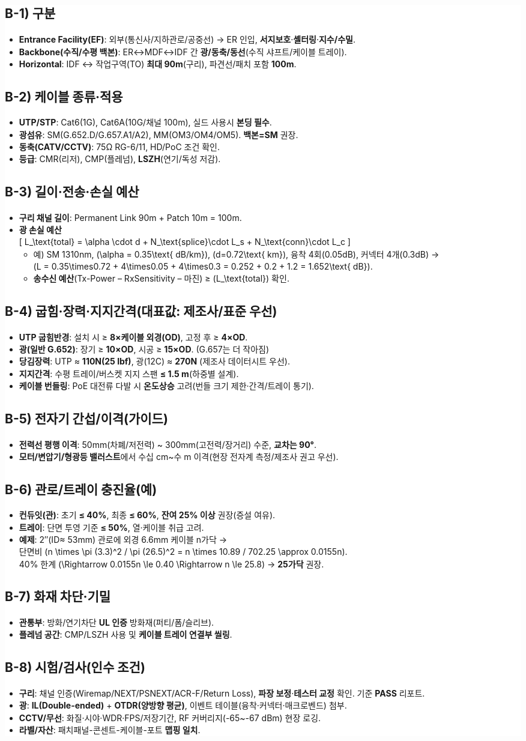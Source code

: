 ## B-1) 구분
- **Entrance Facility(EF)**: 외부(통신사/지하관로/공중선) → ER 인입, **서지보호**·**셸터링**·**지수/수밀**.  
- **Backbone(수직/수평 백본)**: ER↔MDF↔IDF 간 **광/동축/동선**(수직 샤프트/케이블 트레이).  
- **Horizontal**: IDF ↔ 작업구역(TO) **최대 90m**(구리), 파견선/패치 포함 **100m**.

## B-2) 케이블 종류·적용
- **UTP/STP**: Cat6(1G), Cat6A(10G/채널 100m), 실드 사용시 **본딩 필수**.  
- **광섬유**: SM(G.652.D/G.657.A1/A2), MM(OM3/OM4/OM5). **백본=SM** 권장.  
- **동축(CATV/CCTV)**: 75Ω RG-6/11, HD/PoC 조건 확인.  
- **등급**: CMR(리저), CMP(플레넘), **LSZH**(연기/독성 저감).

## B-3) 길이·전송·손실 예산
- **구리 채널 길이**: Permanent Link 90m + Patch 10m = 100m.  
- **광 손실 예산**  
  \[
  L_\text{total} = \alpha \cdot d + N_\text{splice}\cdot L_s + N_\text{conn}\cdot L_c
  \]
  - 예) SM 1310nm, \(\alpha = 0.35\text{ dB/km}\), \(d=0.72\text{ km}\), 융착 4회(0.05dB), 커넥터 4개(0.3dB) →  
    \(L = 0.35\times0.72 + 4\times0.05 + 4\times0.3 = 0.252 + 0.2 + 1.2 = 1.652\text{ dB}\).  
  - **송수신 예산**(Tx-Power – RxSensitivity – 마진) ≥ \(L_\text{total}\) 확인.

## B-4) 굽힘·장력·지지간격(대표값: 제조사/표준 우선)
- **UTP 굽힘반경**: 설치 시 ≥ **8×케이블 외경(OD)**, 고정 후 ≥ **4×OD**.  
- **광(일반 G.652)**: 장기 ≥ **10×OD**, 시공 ≥ **15×OD**. (G.657는 더 작아짐)  
- **당김장력**: UTP ≈ **110N(25 lbf)**, 광(12C) ≈ **270N** (제조사 데이터시트 우선).  
- **지지간격**: 수평 트레이/버스켓 지지 스팬 **≤ 1.5 m**(하중별 설계).  
- **케이블 번들링**: PoE 대전류 다발 시 **온도상승** 고려(번들 크기 제한·간격/트레이 통기).

## B-5) 전자기 간섭/이격(가이드)
- **전력선 평행 이격**: 50mm(차폐/저전력) ~ 300mm(고전력/장거리) 수준, **교차는 90°**.  
- **모터/변압기/형광등 밸러스트**에서 수십 cm~수 m 이격(현장 전자계 측정/제조사 권고 우선).

## B-6) 관로/트레이 충진율(예)
- **컨듀잇(관)**: 초기 **≤ 40%**, 최종 **≤ 60%**, **잔여 25% 이상** 권장(증설 여유).  
- **트레이**: 단면 투영 기준 **≤ 50%**, 열·케이블 취급 고려.  
- **예제**: 2″(ID≈ 53mm) 관로에 외경 6.6mm 케이블 n가닥 →  
  단면비 \(n \times \pi (3.3)^2 / \pi (26.5)^2 = n \times 10.89 / 702.25 \approx 0.0155n\).  
  40% 한계 \(\Rightarrow 0.0155n \le 0.40 \Rightarrow n \le 25.8\) → **25가닥** 권장.

## B-7) 화재 차단·기밀
- **관통부**: 방화/연기차단 **UL 인증** 방화재(퍼티/폼/슬리브).  
- **플레넘 공간**: CMP/LSZH 사용 및 **케이블 트레이 연결부 씰링**.

## B-8) 시험/검사(인수 조건)
- **구리**: 채널 인증(Wiremap/NEXT/PSNEXT/ACR-F/Return Loss), **파장 보정**·**테스터 교정** 확인. 기준 **PASS** 리포트.  
- **광**: **IL(Double-ended)** + **OTDR(양방향 평균)**, 이벤트 테이블(융착·커넥터·매크로벤드) 첨부.  
- **CCTV/무선**: 화질·시야·WDR·FPS/저장기간, RF 커버리지(-65~-67 dBm) 현장 로깅.  
- **라벨/자산**: 패치패널-콘센트-케이블-포트 **맵핑 일치**.
